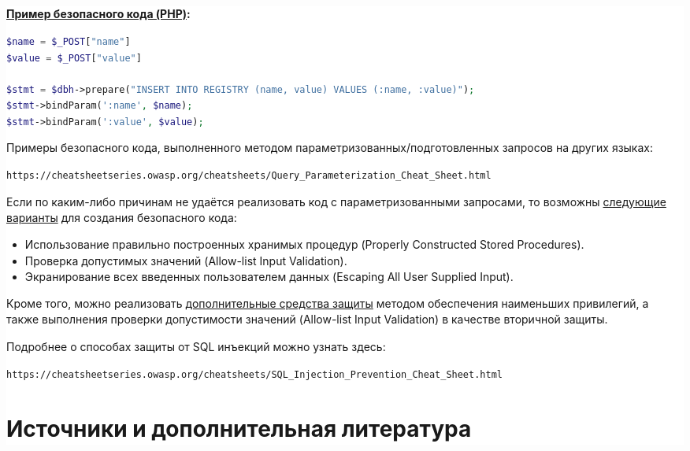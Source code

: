 **[Пример безопасного кода (PHP)](https://www.php.net/manual/ru/pdo.prepared-statements.php):**
```php
$name = $_POST["name"]
$value = $_POST["value"]

$stmt = $dbh->prepare("INSERT INTO REGISTRY (name, value) VALUES (:name, :value)");
$stmt->bindParam(':name', $name);
$stmt->bindParam(':value', $value);
```


Примеры безопасного кода, выполненного методом параметризованных/подготовленных запросов на других языках:
```
https://cheatsheetseries.owasp.org/cheatsheets/Query_Parameterization_Cheat_Sheet.html
```

Если по каким-либо причинам не удаётся реализовать код с  параметризованными запросами, то возможны [следующие варианты](https://cheatsheetseries.owasp.org/cheatsheets/SQL_Injection_Prevention_Cheat_Sheet.html) для создания безопасного кода:
- Использование правильно построенных хранимых процедур (Properly Constructed Stored Procedures).
- Проверка допустимых значений (Allow-list Input Validation).
- Экранирование всех введенных пользователем данных (Escaping All User Supplied Input). 

Кроме того, можно реализовать [дополнительные средства защиты](https://cheatsheetseries.owasp.org/cheatsheets/SQL_Injection_Prevention_Cheat_Sheet.html) методом обеспечения наименьших привилегий, а также выполнения проверки допустимости значений (Allow-list Input Validation) в качестве вторичной защиты.

Подробнее о способах защиты от SQL инъекций можно узнать здесь:
```
https://cheatsheetseries.owasp.org/cheatsheets/SQL_Injection_Prevention_Cheat_Sheet.html
```

# Источники и дополнительная литература
